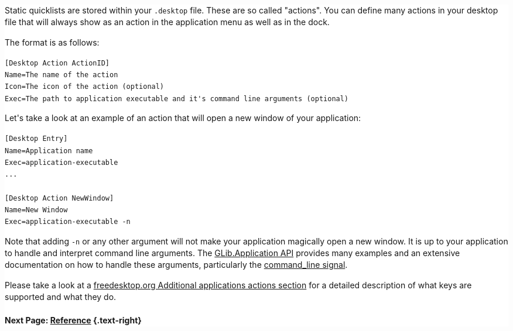 Static quicklists are stored within your `.desktop` file. These are so called "actions".
You can define many actions in your desktop file that will always show as an action in the
application menu as well as in the dock.

The format is as follows:
```
[Desktop Action ActionID]
Name=The name of the action
Icon=The icon of the action (optional)
Exec=The path to application executable and it's command line arguments (optional)
```

Let's take a look at an example of an action that will open a new window of your application:

```
[Desktop Entry]
Name=Application name
Exec=application-executable
...

[Desktop Action NewWindow]
Name=New Window
Exec=application-executable -n
```

Note that adding `-n` or any other argument will not make your application magically open a new window. It is up to your application to handle and interpret command line arguments. The [GLib.Application API](https://valadoc.org/gio-2.0/GLib.Application.html) provides many examples and an extensive documentation on how to handle these arguments, particularly the [command_line signal](https://valadoc.org/gio-2.0/GLib.Application.command_line.html).

Please take a look at a [freedesktop.org Additional applications actions section](https://standards.freedesktop.org/desktop-entry-spec/latest/ar01s10.html) for a
detailed description of what keys are supported and what they do.

#### Next Page: [Reference](/docs/code/reference) {.text-right}
